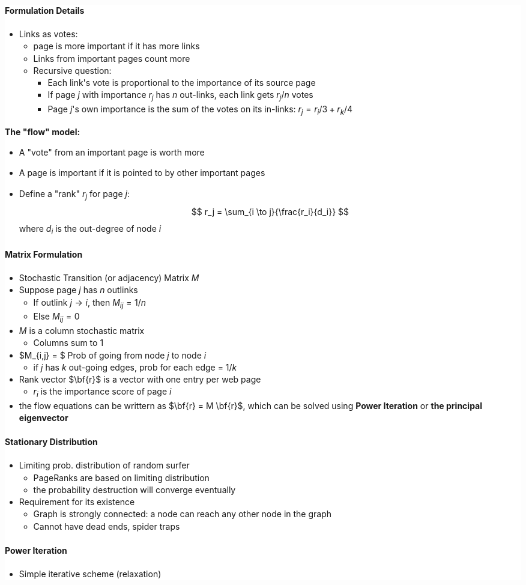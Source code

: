 

#### Formulation Details

- Links as votes: 
  - page is more important if it has more links
  - Links from important pages count more
  - Recursive question:
    - Each link's vote is proportional to the importance of its source page
    - If page  $j$  with importance  $r_j$  has  $n$  out-links, each link gets  $r_j / n$  votes
    - Page  $j$'s own importance is the sum of the votes on its in-links: $r_j = r_i/3 + r_k/4$



__The "flow" model:__

- A "vote" from an important page is worth more

- A page is important if it is pointed to by other important pages

- Define a "rank"  $r_j$  for page  $j$:
  $$
  r_j = \sum_{i \to j}{\frac{r_i}{d_i}}
  $$
  where  $d_i$ is the out-degree of node  $i$



#### Matrix Formulation

- Stochastic Transition (or adjacency) Matrix  $M$
- Suppose page  $j$  has  $n$  outlinks
  - If outlink  $j \to i$, then  $M_{ij} = 1/n$
  - Else  $M_{ij} = 0$  
- $M$  is a column stochastic matrix
  - Columns sum to 1
- $M_{i,j} = $ Prob of going from node  $j$  to node  $i$
  - if  $j$  has  $k$  out-going edges, prob for each edge  = $1/k$
- Rank vector  $\bf{r}$  is a vector with one entry per web page
  -  $r_i$  is the importance score of page  $i$
- the flow equations can be writtern as  $\bf{r} = M \bf{r}$, which can be solved using __Power Iteration__ or __the principal eigenvector__



#### Stationary Distribution

- Limiting prob. distribution of random surfer
  - PageRanks are based on limiting distribution
  - the probability destruction will converge eventually
- Requirement for its existence
  - Graph is strongly connected: a node can reach any other node in the graph
  - Cannot have dead ends, spider traps



#### Power Iteration

- Simple iterative scheme (relaxation)
